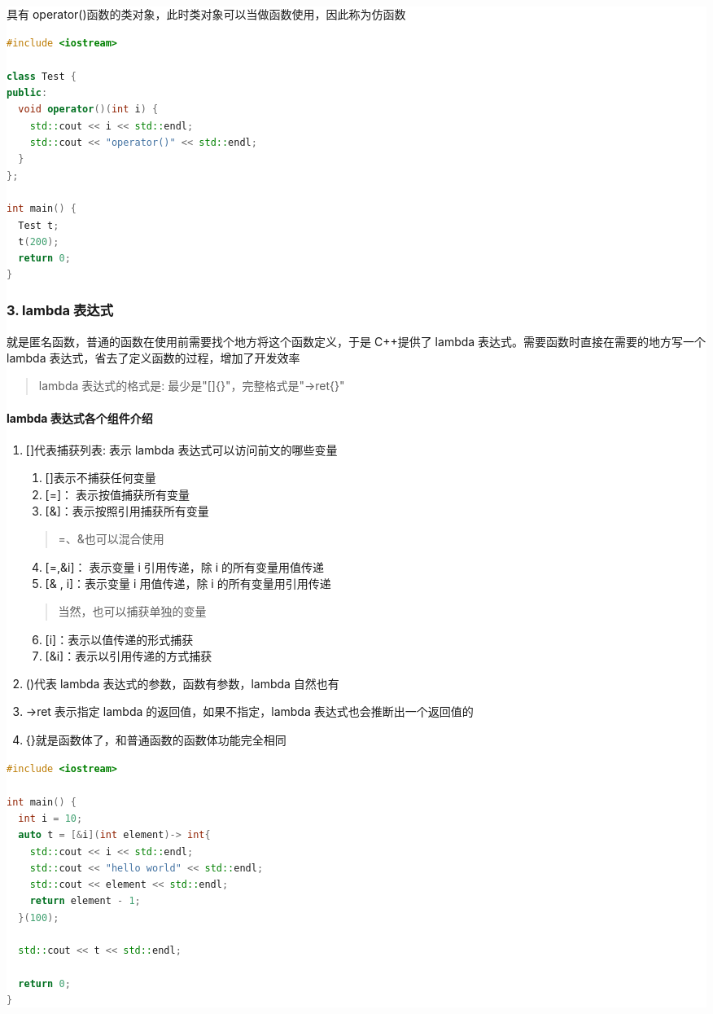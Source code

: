 具有 operator()函数的类对象，此时类对象可以当做函数使用，因此称为仿函数

```c++
#include <iostream>

class Test {
public:
  void operator()(int i) {
    std::cout << i << std::endl;
    std::cout << "operator()" << std::endl;
  }
};

int main() {
  Test t;
  t(200);
  return 0;
}

```

### 3. lambda 表达式

就是匿名函数，普通的函数在使用前需要找个地方将这个函数定义，于是 C++提供了 lambda 表达式。需要函数时直接在需要的地方写一个 lambda 表达式，省去了定义函数的过程，增加了开发效率

> lambda 表达式的格式是: 最少是"[]{}"，完整格式是"[]()->ret{}"

#### lambda 表达式各个组件介绍

1. []代表捕获列表: 表示 lambda 表达式可以访问前文的哪些变量

   1. []表示不捕获任何变量
   2. [=]： 表示按值捕获所有变量
   3. [&]：表示按照引用捕获所有变量

   > =、&也可以混合使用

   4. [=,&i]： 表示变量 i 引用传递，除 i 的所有变量用值传递
   5. [& , i]：表示变量 i 用值传递，除 i 的所有变量用引用传递

   > 当然，也可以捕获单独的变量

   6. [i]：表示以值传递的形式捕获
   7. [&i]：表示以引用传递的方式捕获

2. ()代表 lambda 表达式的参数，函数有参数，lambda 自然也有

3. ->ret 表示指定 lambda 的返回值，如果不指定，lambda 表达式也会推断出一个返回值的

4. {}就是函数体了，和普通函数的函数体功能完全相同

```c++
#include <iostream>

int main() {
  int i = 10;
  auto t = [&i](int element)-> int{
    std::cout << i << std::endl;
    std::cout << "hello world" << std::endl;
    std::cout << element << std::endl;
    return element - 1;
  }(100);

  std::cout << t << std::endl;

  return 0;
}

```
